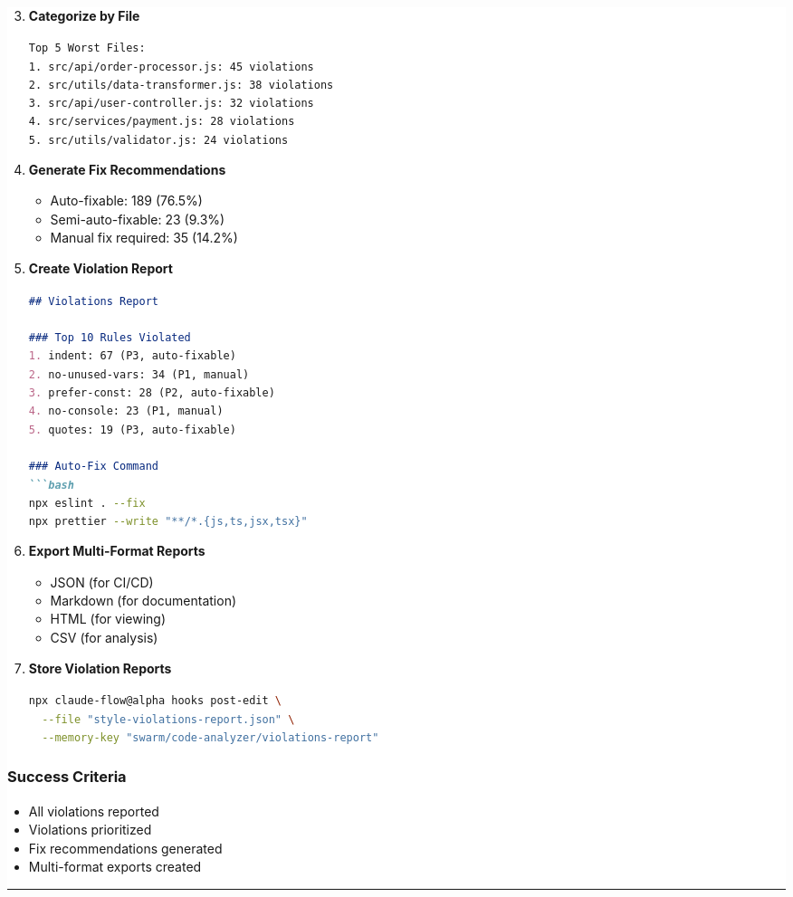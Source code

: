 3. **Categorize by File**
   ```
   Top 5 Worst Files:
   1. src/api/order-processor.js: 45 violations
   2. src/utils/data-transformer.js: 38 violations
   3. src/api/user-controller.js: 32 violations
   4. src/services/payment.js: 28 violations
   5. src/utils/validator.js: 24 violations
   ```

4. **Generate Fix Recommendations**
   - Auto-fixable: 189 (76.5%)
   - Semi-auto-fixable: 23 (9.3%)
   - Manual fix required: 35 (14.2%)

5. **Create Violation Report**
   ```markdown
   ## Violations Report

   ### Top 10 Rules Violated
   1. indent: 67 (P3, auto-fixable)
   2. no-unused-vars: 34 (P1, manual)
   3. prefer-const: 28 (P2, auto-fixable)
   4. no-console: 23 (P1, manual)
   5. quotes: 19 (P3, auto-fixable)

   ### Auto-Fix Command
   ```bash
   npx eslint . --fix
   npx prettier --write "**/*.{js,ts,jsx,tsx}"
   ```
   ```

6. **Export Multi-Format Reports**
   - JSON (for CI/CD)
   - Markdown (for documentation)
   - HTML (for viewing)
   - CSV (for analysis)

7. **Store Violation Reports**
   ```bash
   npx claude-flow@alpha hooks post-edit \
     --file "style-violations-report.json" \
     --memory-key "swarm/code-analyzer/violations-report"
   ```

### Success Criteria
- All violations reported
- Violations prioritized
- Fix recommendations generated
- Multi-format exports created

---
